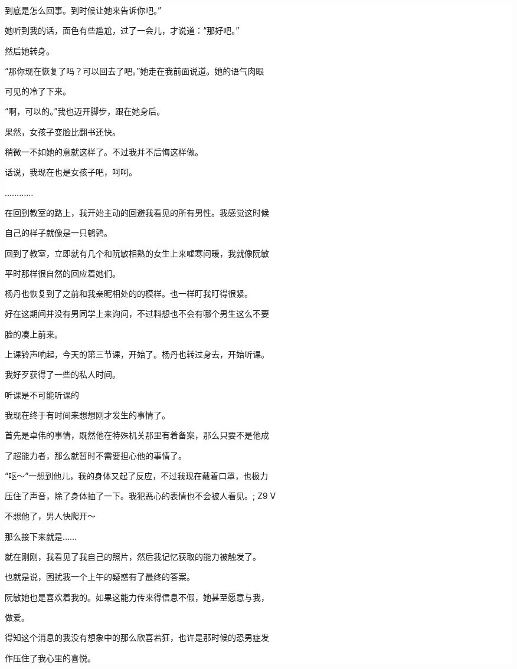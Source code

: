 到底是怎么回事。到时候让她来告诉你吧。”

她听到我的话，面色有些尴尬，过了一会儿，才说道：“那好吧。”

然后她转身。

“那你现在恢复了吗？可以回去了吧。”她走在我前面说道。她的语气肉眼

可见的冷了下来。

“啊，可以的。”我也迈开脚步，跟在她身后。

果然，女孩子变脸比翻书还快。

稍微一不如她的意就这样了。不过我并不后悔这样做。

话说，我现在也是女孩子吧，呵呵。

…………

在回到教室的路上，我开始主动的回避我看见的所有男性。我感觉这时候

自己的样子就像是一只鹌鹑。

回到了教室，立即就有几个和阮敏相熟的女生上来嘘寒问暖，我就像阮敏

平时那样很自然的回应着她们。

杨丹也恢复到了之前和我亲昵相处的的模样。也一样盯我盯得很紧。

好在这期间并没有男同学上来询问，不过料想也不会有哪个男生这么不要

脸的凑上前来。

上课铃声响起，今天的第三节课，开始了。杨丹也转过身去，开始听课。

我好歹获得了一些的私人时间。

听课是不可能听课的

我现在终于有时间来想想刚才发生的事情了。

首先是卓伟的事情，既然他在特殊机关那里有着备案，那么只要不是他成

了超能力者，那么就暂时不需要担心他的事情了。

“呕～”一想到他儿，我的身体又起了反应，不过我现在戴着口罩，也极力

压住了声音，除了身体抽了一下。我犯恶心的表情也不会被人看见。; Z9 V

不想他了，男人快爬开～

那么接下来就是……

就在刚刚，我看见了我自己的照片，然后我记忆获取的能力被触发了。

也就是说，困扰我一个上午的疑惑有了最终的答案。

阮敏她也是喜欢着我的。如果这能力传来得信息不假，她甚至愿意与我，

做爱。

得知这个消息的我没有想象中的那么欣喜若狂，也许是那时候的恐男症发

作压住了我心里的喜悦。
